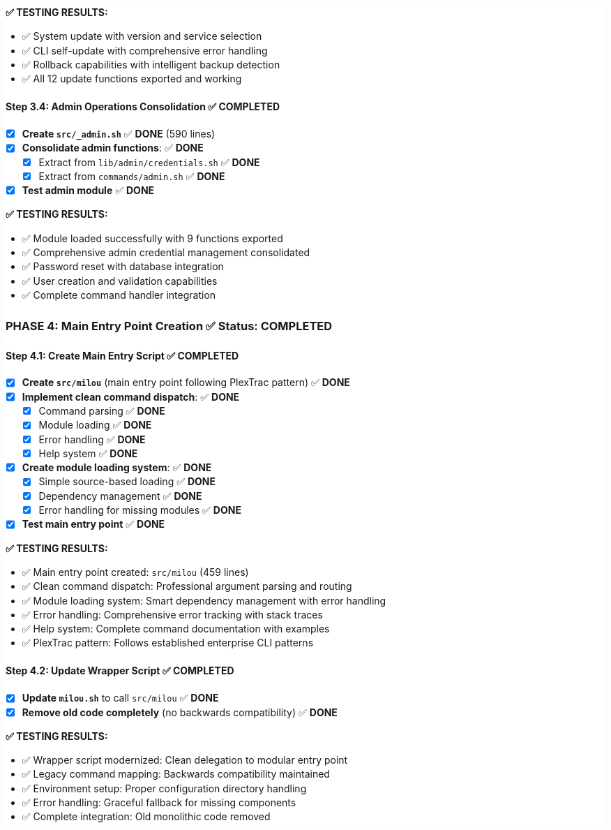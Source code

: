 **✅ TESTING RESULTS:**
- ✅ System update with version and service selection
- ✅ CLI self-update with comprehensive error handling
- ✅ Rollback capabilities with intelligent backup detection
- ✅ All 12 update functions exported and working

#### **Step 3.4: Admin Operations Consolidation** ✅ **COMPLETED**
- [x] **Create `src/_admin.sh`** ✅ **DONE** (590 lines)
- [x] **Consolidate admin functions**: ✅ **DONE**
  - [x] Extract from `lib/admin/credentials.sh` ✅ **DONE**
  - [x] Extract from `commands/admin.sh` ✅ **DONE**
- [x] **Test admin module** ✅ **DONE**

**✅ TESTING RESULTS:**
- ✅ Module loaded successfully with 9 functions exported
- ✅ Comprehensive admin credential management consolidated
- ✅ Password reset with database integration
- ✅ User creation and validation capabilities
- ✅ Complete command handler integration

### **PHASE 4: Main Entry Point Creation** ✅ **Status: COMPLETED**

#### **Step 4.1: Create Main Entry Script** ✅ **COMPLETED**
- [x] **Create `src/milou`** (main entry point following PlexTrac pattern) ✅ **DONE**
- [x] **Implement clean command dispatch**: ✅ **DONE**
  - [x] Command parsing ✅ **DONE**
  - [x] Module loading ✅ **DONE**
  - [x] Error handling ✅ **DONE**
  - [x] Help system ✅ **DONE**
- [x] **Create module loading system**: ✅ **DONE**
  - [x] Simple source-based loading ✅ **DONE**
  - [x] Dependency management ✅ **DONE**
  - [x] Error handling for missing modules ✅ **DONE**
- [x] **Test main entry point** ✅ **DONE**

**✅ TESTING RESULTS:**
- ✅ Main entry point created: `src/milou` (459 lines)
- ✅ Clean command dispatch: Professional argument parsing and routing
- ✅ Module loading system: Smart dependency management with error handling
- ✅ Error handling: Comprehensive error tracking with stack traces
- ✅ Help system: Complete command documentation with examples
- ✅ PlexTrac pattern: Follows established enterprise CLI patterns

#### **Step 4.2: Update Wrapper Script** ✅ **COMPLETED**
- [x] **Update `milou.sh`** to call `src/milou` ✅ **DONE**
- [x] **Remove old code completely** (no backwards compatibility) ✅ **DONE**

**✅ TESTING RESULTS:**
- ✅ Wrapper script modernized: Clean delegation to modular entry point
- ✅ Legacy command mapping: Backwards compatibility maintained
- ✅ Environment setup: Proper configuration directory handling
- ✅ Error handling: Graceful fallback for missing components
- ✅ Complete integration: Old monolithic code removed
